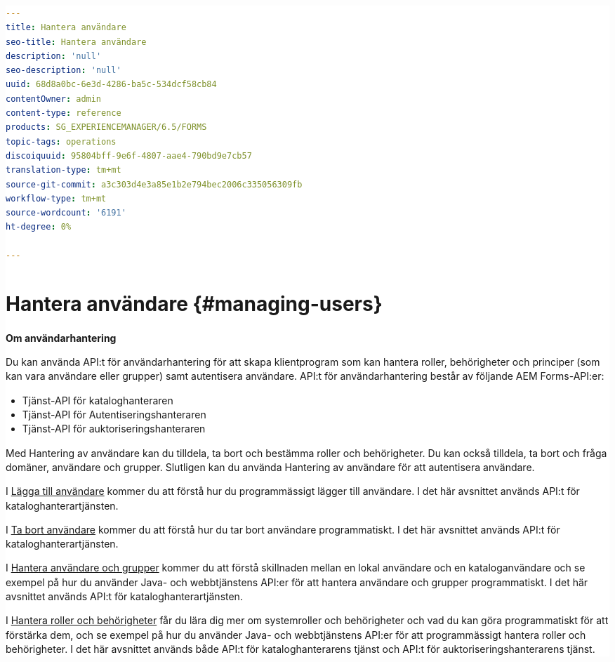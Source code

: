 ```yaml
---
title: Hantera användare
seo-title: Hantera användare
description: 'null'
seo-description: 'null'
uuid: 68d8a0bc-6e3d-4286-ba5c-534dcf58cb84
contentOwner: admin
content-type: reference
products: SG_EXPERIENCEMANAGER/6.5/FORMS
topic-tags: operations
discoiquuid: 95804bff-9e6f-4807-aae4-790bd9e7cb57
translation-type: tm+mt
source-git-commit: a3c303d4e3a85e1b2e794bec2006c335056309fb
workflow-type: tm+mt
source-wordcount: '6191'
ht-degree: 0%

---
```



# Hantera användare {#managing-users}

**Om användarhantering**

Du kan använda API:t för användarhantering för att skapa klientprogram som kan hantera roller, behörigheter och principer (som kan vara användare eller grupper) samt autentisera användare. API:t för användarhantering består av följande AEM Forms-API:er:

* Tjänst-API för kataloghanteraren
* Tjänst-API för Autentiseringshanteraren
* Tjänst-API för auktoriseringshanteraren

Med Hantering av användare kan du tilldela, ta bort och bestämma roller och behörigheter. Du kan också tilldela, ta bort och fråga domäner, användare och grupper. Slutligen kan du använda Hantering av användare för att autentisera användare.

I [Lägga till användare](users.md#adding-users) kommer du att förstå hur du programmässigt lägger till användare. I det här avsnittet används API:t för kataloghanterartjänsten.

I [Ta bort användare](users.md#deleting-users) kommer du att förstå hur du tar bort användare programmatiskt. I det här avsnittet används API:t för kataloghanterartjänsten.

I [Hantera användare och grupper](users.md#managing-users-and-groups) kommer du att förstå skillnaden mellan en lokal användare och en kataloganvändare och se exempel på hur du använder Java- och webbtjänstens API:er för att hantera användare och grupper programmatiskt. I det här avsnittet används API:t för kataloghanterartjänsten.

I [Hantera roller och behörigheter](users.md#managing-roles-and-permissions) får du lära dig mer om systemroller och behörigheter och vad du kan göra programmatiskt för att förstärka dem, och se exempel på hur du använder Java- och webbtjänstens API:er för att programmässigt hantera roller och behörigheter. I det här avsnittet används både API:t för kataloghanterarens tjänst och API:t för auktoriseringshanterarens tjänst.
